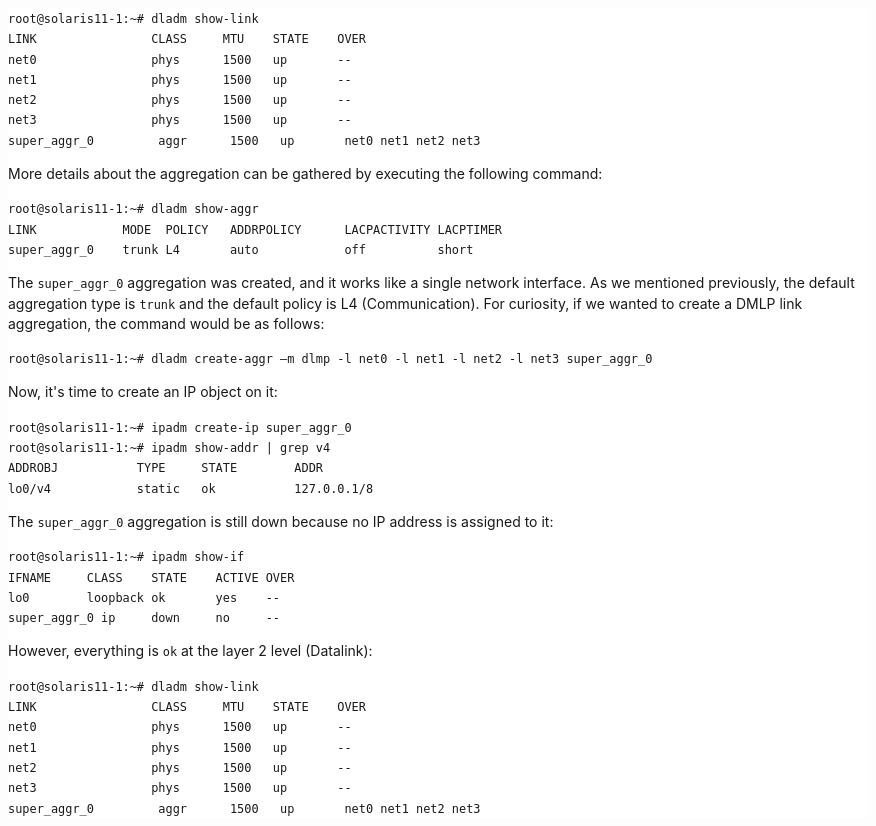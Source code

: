 ```
root@solaris11-1:~# dladm show-link
LINK                CLASS     MTU    STATE    OVER
net0                phys      1500   up       --
net1                phys      1500   up       --
net2                phys      1500   up       --
net3                phys      1500   up       --
super_aggr_0         aggr      1500   up       net0 net1 net2 net3

```

More details about the aggregation can be gathered by executing the following command:

```
root@solaris11-1:~# dladm show-aggr
LINK            MODE  POLICY   ADDRPOLICY      LACPACTIVITY LACPTIMER
super_aggr_0    trunk L4       auto            off          short
```

The `super_aggr_0` aggregation was created, and it works like a single network interface. As we mentioned previously, the default aggregation type is `trunk` and the default policy is L4 (Communication). For curiosity, if we wanted to create a DMLP link aggregation, the command would be as follows:

```
root@solaris11-1:~# dladm create-aggr –m dlmp -l net0 -l net1 -l net2 -l net3 super_aggr_0

```

Now, it's time to create an IP object on it:

```
root@solaris11-1:~# ipadm create-ip super_aggr_0
root@solaris11-1:~# ipadm show-addr | grep v4
ADDROBJ           TYPE     STATE        ADDR
lo0/v4            static   ok           127.0.0.1/8
```

The `super_aggr_0` aggregation is still down because no IP address is assigned to it:

```
root@solaris11-1:~# ipadm show-if
IFNAME     CLASS    STATE    ACTIVE OVER
lo0        loopback ok       yes    --
super_aggr_0 ip     down     no     --

```

However, everything is `ok` at the layer 2 level (Datalink):

```
root@solaris11-1:~# dladm show-link
LINK                CLASS     MTU    STATE    OVER
net0                phys      1500   up       --
net1                phys      1500   up       --
net2                phys      1500   up       --
net3                phys      1500   up       --
super_aggr_0         aggr      1500   up       net0 net1 net2 net3

```
